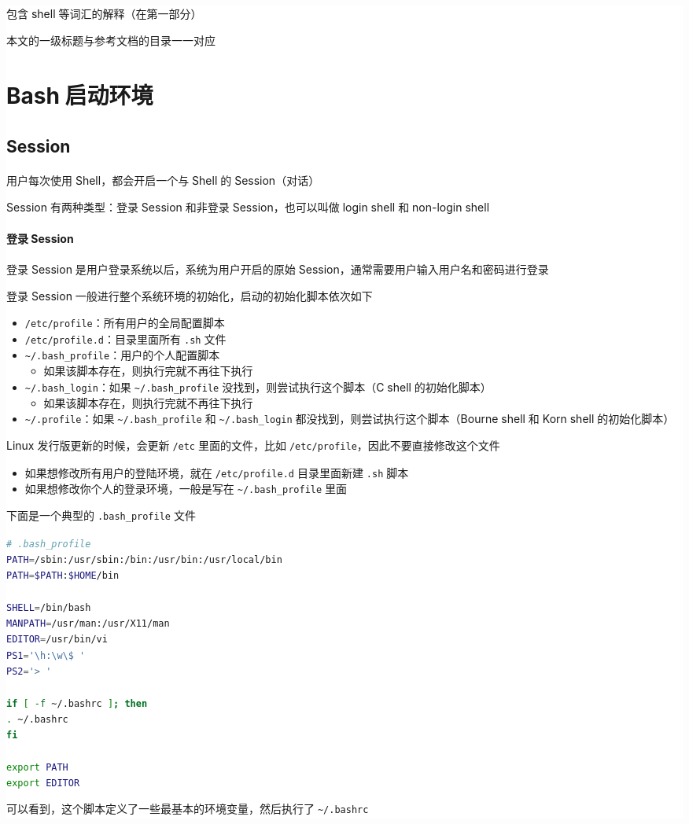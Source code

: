 包含 shell 等词汇的解释（在第一部分）

本文的一级标题与参考文档的目录一一对应

# Bash 启动环境

## Session

用户每次使用 Shell，都会开启一个与 Shell 的 Session（对话）

Session 有两种类型：登录 Session 和非登录 Session，也可以叫做 login shell 和 non-login shell

#### 登录 Session

登录 Session 是用户登录系统以后，系统为用户开启的原始 Session，通常需要用户输入用户名和密码进行登录

登录 Session 一般进行整个系统环境的初始化，启动的初始化脚本依次如下

* `/etc/profile`：所有用户的全局配置脚本
* `/etc/profile.d`：目录里面所有 `.sh` 文件
* `~/.bash_profile`：用户的个人配置脚本
  * 如果该脚本存在，则执行完就不再往下执行
* `~/.bash_login`：如果 `~/.bash_profile` 没找到，则尝试执行这个脚本（C shell 的初始化脚本）
  * 如果该脚本存在，则执行完就不再往下执行
* `~/.profile`：如果 `~/.bash_profile` 和 `~/.bash_login` 都没找到，则尝试执行这个脚本（Bourne shell 和 Korn shell 的初始化脚本）

Linux 发行版更新的时候，会更新 `/etc` 里面的文件，比如 `/etc/profile`，因此不要直接修改这个文件

- 如果想修改所有用户的登陆环境，就在 `/etc/profile.d` 目录里面新建 `.sh` 脚本
- 如果想修改你个人的登录环境，一般是写在 `~/.bash_profile` 里面

下面是一个典型的 `.bash_profile` 文件

```bash
# .bash_profile
PATH=/sbin:/usr/sbin:/bin:/usr/bin:/usr/local/bin
PATH=$PATH:$HOME/bin

SHELL=/bin/bash
MANPATH=/usr/man:/usr/X11/man
EDITOR=/usr/bin/vi
PS1='\h:\w\$ '
PS2='> '

if [ -f ~/.bashrc ]; then
. ~/.bashrc
fi

export PATH
export EDITOR
```

可以看到，这个脚本定义了一些最基本的环境变量，然后执行了 `~/.bashrc`

